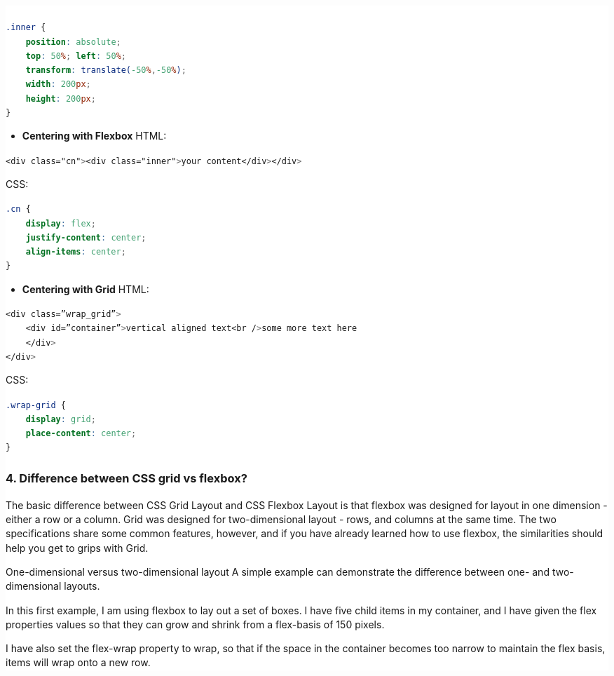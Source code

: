 ```css

.inner {
	position: absolute;
	top: 50%; left: 50%;
	transform: translate(-50%,-50%);
	width: 200px;
	height: 200px;
}
```
* <b>Centering with Flexbox</b>
HTML:
```css
<div class="cn"><div class="inner">your content</div></div>
```
CSS:
```css
.cn {
	display: flex;
	justify-content: center;
	align-items: center;
}
```
* <b>Centering with Grid</b>
HTML:
```css
<div class=”wrap_grid”>
	<div id=”container”>vertical aligned text<br />some more text here
	</div>
</div>
```
CSS:
```css
.wrap-grid {
	display: grid;
	place-content: center;
}
```

### 4. Difference between CSS grid vs flexbox?

The basic difference between CSS Grid Layout and CSS Flexbox Layout is that flexbox was designed for layout in one dimension - either a row or a column. Grid was designed for two-dimensional layout - rows, and columns at the same time. The two specifications share some common features, however, and if you have already learned how to use flexbox, the similarities should help you get to grips with Grid.

One-dimensional versus two-dimensional layout
A simple example can demonstrate the difference between one- and two-dimensional layouts.

In this first example, I am using flexbox to lay out a set of boxes. I have five child items in my container, and I have given the flex properties values so that they can grow and shrink from a flex-basis of 150 pixels.

I have also set the flex-wrap property to wrap, so that if the space in the container becomes too narrow to maintain the flex basis, items will wrap onto a new row.
